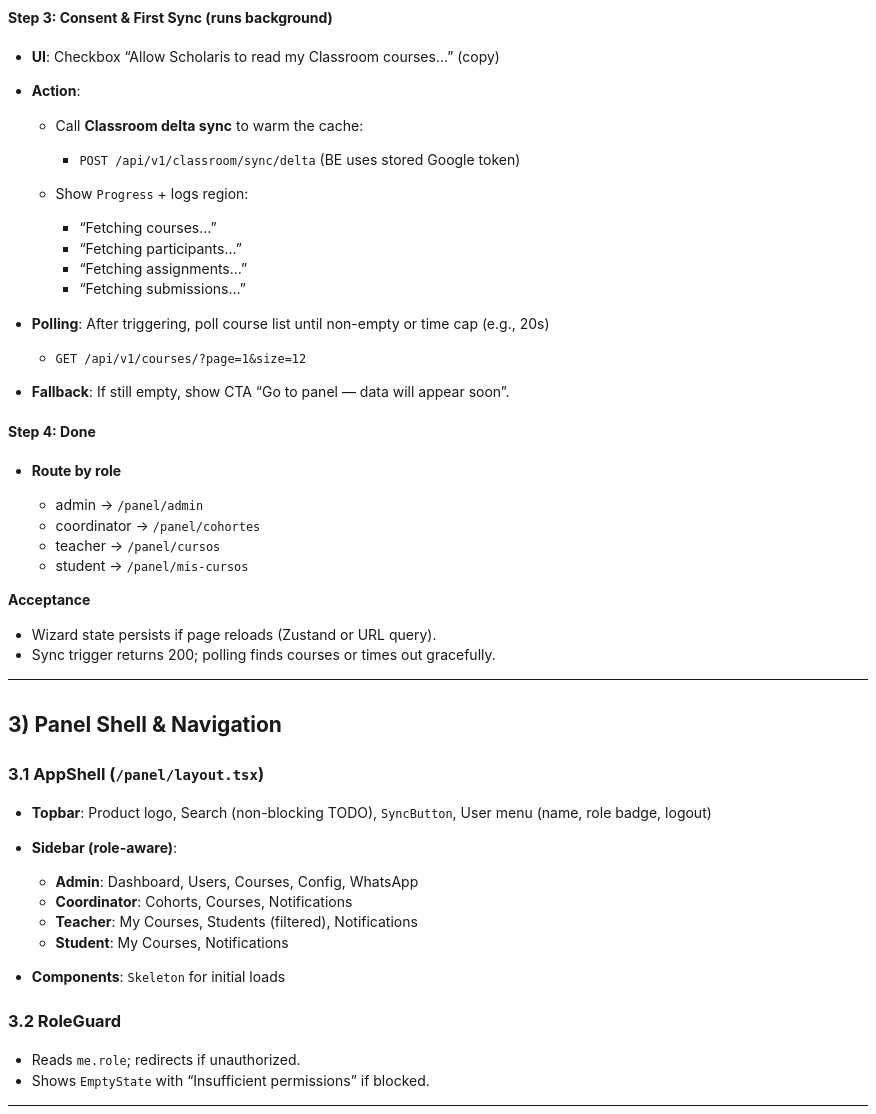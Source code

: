 #### Step 3: Consent & First Sync (runs background)

* **UI**: Checkbox “Allow Scholaris to read my Classroom courses…” (copy)
* **Action**:

  * Call **Classroom delta sync** to warm the cache:

    * `POST /api/v1/classroom/sync/delta` (BE uses stored Google token)
  * Show `Progress` + logs region:

    * “Fetching courses…”
    * “Fetching participants…”
    * “Fetching assignments…”
    * “Fetching submissions…”
* **Polling**: After triggering, poll course list until non-empty or time cap (e.g., 20s)

  * `GET /api/v1/courses/?page=1&size=12`
* **Fallback**: If still empty, show CTA “Go to panel — data will appear soon”.

#### Step 4: Done

* **Route by role**

  * admin → `/panel/admin`
  * coordinator → `/panel/cohortes`
  * teacher → `/panel/cursos`
  * student → `/panel/mis-cursos`

**Acceptance**

* Wizard state persists if page reloads (Zustand or URL query).
* Sync trigger returns 200; polling finds courses or times out gracefully.

---

## 3) Panel Shell & Navigation

### 3.1 AppShell (`/panel/layout.tsx`)

* **Topbar**: Product logo, Search (non-blocking TODO), `SyncButton`, User menu (name, role badge, logout)
* **Sidebar (role-aware)**:

  * **Admin**: Dashboard, Users, Courses, Config, WhatsApp
  * **Coordinator**: Cohorts, Courses, Notifications
  * **Teacher**: My Courses, Students (filtered), Notifications
  * **Student**: My Courses, Notifications
* **Components**: `Skeleton` for initial loads

### 3.2 RoleGuard

* Reads `me.role`; redirects if unauthorized.
* Shows `EmptyState` with “Insufficient permissions” if blocked.

---
